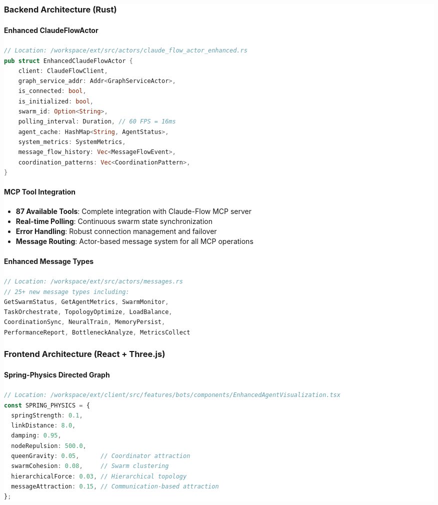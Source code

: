 ### Backend Architecture (Rust)

#### Enhanced ClaudeFlowActor
```rust
// Location: /workspace/ext/src/actors/claude_flow_actor_enhanced.rs
pub struct EnhancedClaudeFlowActor {
    client: ClaudeFlowClient,
    graph_service_addr: Addr<GraphServiceActor>,
    is_connected: bool,
    is_initialized: bool,
    swarm_id: Option<String>,
    polling_interval: Duration, // 60 FPS = 16ms
    agent_cache: HashMap<String, AgentStatus>,
    system_metrics: SystemMetrics,
    message_flow_history: Vec<MessageFlowEvent>,
    coordination_patterns: Vec<CoordinationPattern>,
}
```

#### MCP Tool Integration
- **87 Available Tools**: Complete integration with Claude-Flow MCP server
- **Real-time Polling**: Continuous swarm state synchronization
- **Error Handling**: Robust connection management and failover
- **Message Routing**: Actor-based message system for all MCP operations

#### Enhanced Message Types
```rust
// Location: /workspace/ext/src/actors/messages.rs
// 25+ new message types including:
GetSwarmStatus, GetAgentMetrics, SwarmMonitor, 
TaskOrchestrate, TopologyOptimize, LoadBalance,
CoordinationSync, NeuralTrain, MemoryPersist,
PerformanceReport, BottleneckAnalyze, MetricsCollect
```

### Frontend Architecture (React + Three.js)

#### Spring-Physics Directed Graph
```typescript
// Location: /workspace/ext/client/src/features/bots/components/EnhancedAgentVisualization.tsx
const SPRING_PHYSICS = {
  springStrength: 0.1,
  linkDistance: 8.0,
  damping: 0.95,
  nodeRepulsion: 500.0,
  queenGravity: 0.05,      // Coordinator attraction
  swarmCohesion: 0.08,     // Swarm clustering
  hierarchicalForce: 0.03, // Hierarchical topology
  messageAttraction: 0.15, // Communication-based attraction
};
```
